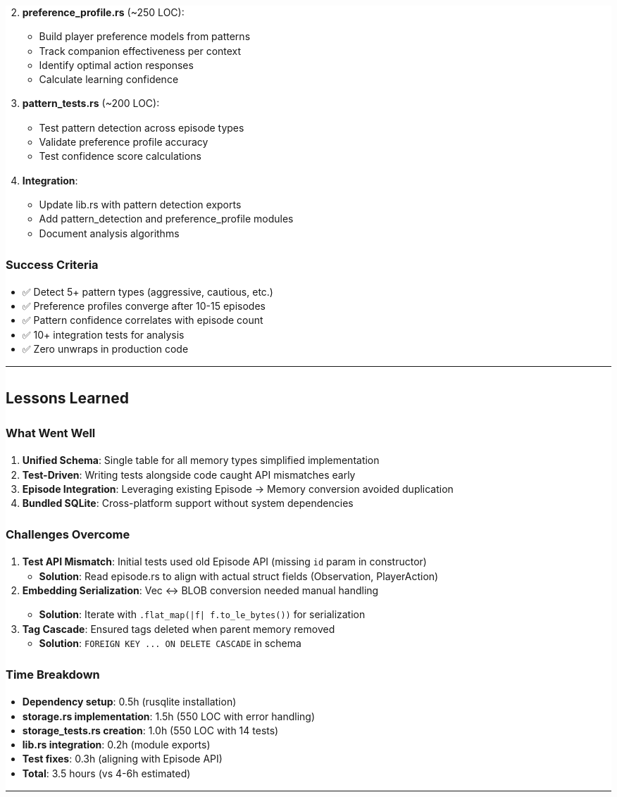 2. **preference_profile.rs** (~250 LOC):
   - Build player preference models from patterns
   - Track companion effectiveness per context
   - Identify optimal action responses
   - Calculate learning confidence

3. **pattern_tests.rs** (~200 LOC):
   - Test pattern detection across episode types
   - Validate preference profile accuracy
   - Test confidence score calculations

4. **Integration**:
   - Update lib.rs with pattern detection exports
   - Add pattern_detection and preference_profile modules
   - Document analysis algorithms

### Success Criteria
- ✅ Detect 5+ pattern types (aggressive, cautious, etc.)
- ✅ Preference profiles converge after 10-15 episodes
- ✅ Pattern confidence correlates with episode count
- ✅ 10+ integration tests for analysis
- ✅ Zero unwraps in production code

---

## Lessons Learned

### What Went Well
1. **Unified Schema**: Single table for all memory types simplified implementation
2. **Test-Driven**: Writing tests alongside code caught API mismatches early
3. **Episode Integration**: Leveraging existing Episode → Memory conversion avoided duplication
4. **Bundled SQLite**: Cross-platform support without system dependencies

### Challenges Overcome
1. **Test API Mismatch**: Initial tests used old Episode API (missing `id` param in constructor)
   - **Solution**: Read episode.rs to align with actual struct fields (Observation, PlayerAction)
2. **Embedding Serialization**: Vec<f32> ↔ BLOB conversion needed manual handling
   - **Solution**: Iterate with `.flat_map(|f| f.to_le_bytes())` for serialization
3. **Tag Cascade**: Ensured tags deleted when parent memory removed
   - **Solution**: `FOREIGN KEY ... ON DELETE CASCADE` in schema

### Time Breakdown
- **Dependency setup**: 0.5h (rusqlite installation)
- **storage.rs implementation**: 1.5h (550 LOC with error handling)
- **storage_tests.rs creation**: 1.0h (550 LOC with 14 tests)
- **lib.rs integration**: 0.2h (module exports)
- **Test fixes**: 0.3h (aligning with Episode API)
- **Total**: 3.5 hours (vs 4-6h estimated)

---

